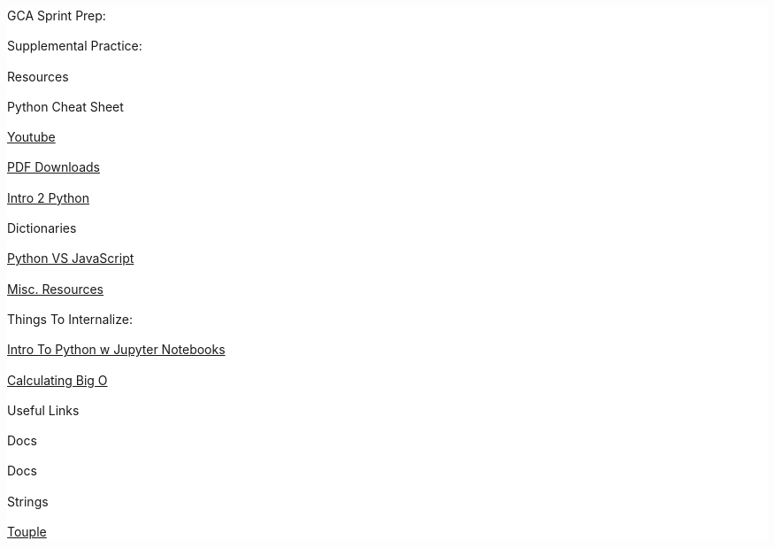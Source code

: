 <span class="text-4505230f--UIH300-2063425d--textContentFamily-49a318e1--navButtonLabel-14a4968f">GCA Sprint Prep:</span>

<span class="text-4505230f--UIH300-2063425d--textContentFamily-49a318e1--navButtonLabel-14a4968f">Supplemental Practice:</span>

<span class="text-4505230f--UIH300-2063425d--textContentFamily-49a318e1--navButtonLabel-14a4968f"><span class="text-4505230f--InfoH200-3a8a7a86--textContentFamily-49a318e1">Resources</span></span>

<span class="text-4505230f--UIH300-2063425d--textContentFamily-49a318e1--navButtonLabel-14a4968f">Python Cheat Sheet</span>

<a href="../../../resources/youtube.html" class="navButton-94f2579c--navButtonClickable-161b88ca"><span class="text-4505230f--UIH300-2063425d--textContentFamily-49a318e1--navButtonLabel-14a4968f">Youtube</span></a>

<a href="../../../resources/pdf-downloads.html" class="navButton-94f2579c--navButtonClickable-161b88ca"><span class="text-4505230f--UIH300-2063425d--textContentFamily-49a318e1--navButtonLabel-14a4968f">PDF Downloads</span></a>

<a href="../../../resources/intro-2-python.html" class="navButton-94f2579c--navButtonClickable-161b88ca"><span class="text-4505230f--UIH300-2063425d--textContentFamily-49a318e1--navButtonLabel-14a4968f">Intro 2 Python</span></a>

<span class="text-4505230f--UIH300-2063425d--textContentFamily-49a318e1--navButtonLabel-14a4968f">Dictionaries</span>

<a href="../../../resources/python-vs-javascript.html" class="navButton-94f2579c--navButtonClickable-161b88ca"><span class="text-4505230f--UIH300-2063425d--textContentFamily-49a318e1--navButtonLabel-14a4968f">Python VS JavaScript</span></a>

<a href="../../../resources/untitled-1.html" class="navButton-94f2579c--navButtonClickable-161b88ca"><span class="text-4505230f--UIH300-2063425d--textContentFamily-49a318e1--navButtonLabel-14a4968f">Misc. Resources</span></a>

<span class="text-4505230f--UIH300-2063425d--textContentFamily-49a318e1--navButtonLabel-14a4968f">Things To Internalize:</span>

<a href="../../../resources/intro-to-python-w-jupyter-notebooks.html" class="navButton-94f2579c--navButtonClickable-161b88ca"><span class="text-4505230f--UIH300-2063425d--textContentFamily-49a318e1--navButtonLabel-14a4968f">Intro To Python w Jupyter Notebooks</span></a>

<a href="../../../resources/calculating-big-o.html" class="navButton-94f2579c--navButtonClickable-161b88ca"><span class="text-4505230f--UIH300-2063425d--textContentFamily-49a318e1--navButtonLabel-14a4968f">Calculating Big O</span></a>

<span class="text-4505230f--UIH300-2063425d--textContentFamily-49a318e1--navButtonLabel-14a4968f">Useful Links</span>

<span class="text-4505230f--UIH300-2063425d--textContentFamily-49a318e1--navButtonLabel-14a4968f"><span class="text-4505230f--InfoH200-3a8a7a86--textContentFamily-49a318e1">Docs</span></span>

<span class="text-4505230f--UIH300-2063425d--textContentFamily-49a318e1--navButtonLabel-14a4968f">Docs</span>

<span class="text-4505230f--UIH300-2063425d--textContentFamily-49a318e1--navButtonLabel-14a4968f">Strings</span>

<a href="../touple.html" class="navButton-94f2579c--pageItemWithChildrenNested-2c5d8183--navButtonClickable-161b88ca"><span class="text-4505230f--UIH300-2063425d--textContentFamily-49a318e1--navButtonLabel-14a4968f">Touple</span></a>
